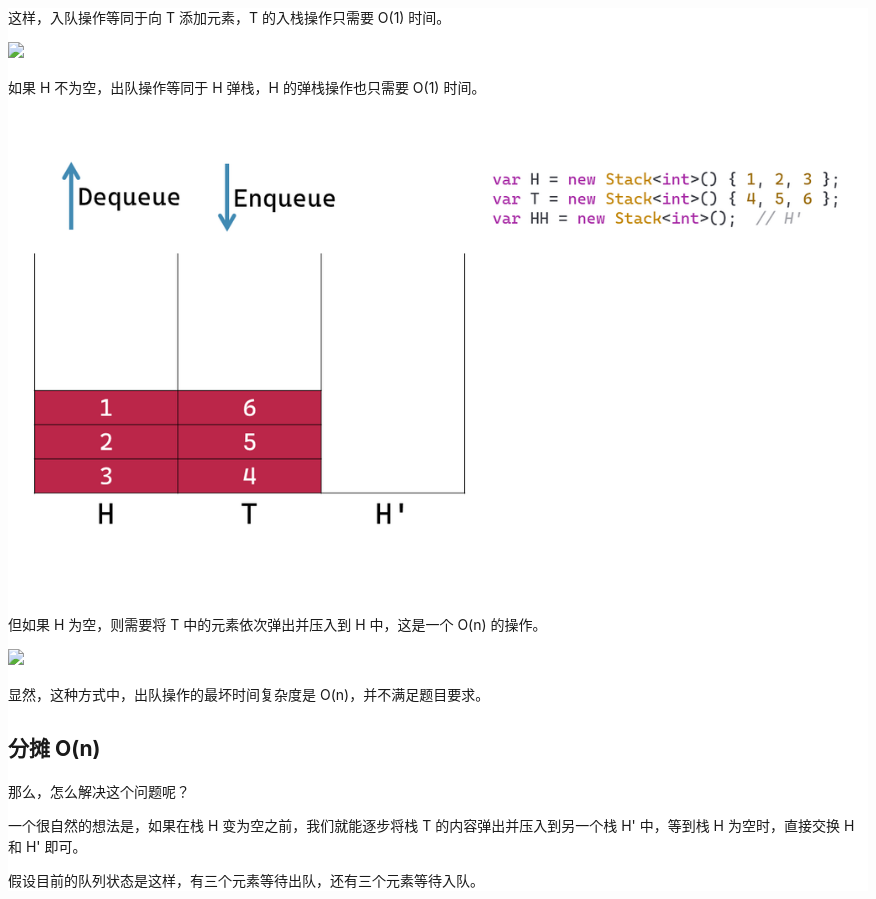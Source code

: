 这样，入队操作等同于向 T 添加元素，T 的入栈操作只需要 O(1) 时间。

![](/resources/1-3-49/2.png)

如果 H 不为空，出队操作等同于 H 弹栈，H 的弹栈操作也只需要 O(1) 时间。

![](/resources/1-3-49/3.png)

但如果 H 为空，则需要将 T 中的元素依次弹出并压入到 H 中，这是一个 O(n) 的操作。

![](/resources/1-3-49/4.png)

显然，这种方式中，出队操作的最坏时间复杂度是 O(n)，并不满足题目要求。

## 分摊 O(n)

那么，怎么解决这个问题呢？

一个很自然的想法是，如果在栈 H 变为空之前，我们就能逐步将栈 T 的内容弹出并压入到另一个栈 H' 中，等到栈 H 为空时，直接交换 H 和 H' 即可。

假设目前的队列状态是这样，有三个元素等待出队，还有三个元素等待入队。

